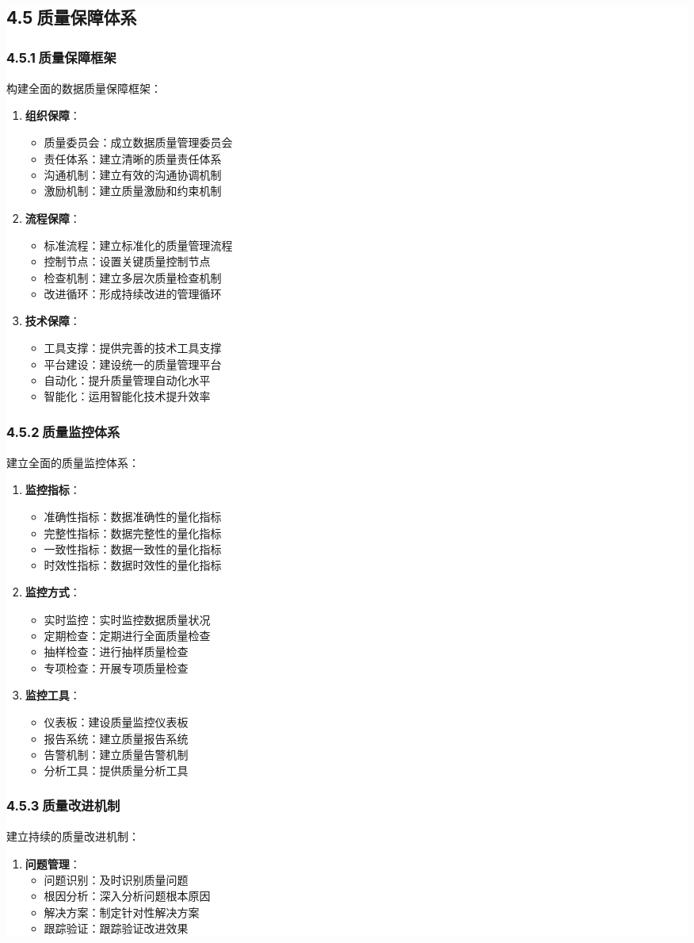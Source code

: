 ## 4.5 质量保障体系

### 4.5.1 质量保障框架

构建全面的数据质量保障框架：

1. **组织保障**：
   - 质量委员会：成立数据质量管理委员会
   - 责任体系：建立清晰的质量责任体系
   - 沟通机制：建立有效的沟通协调机制
   - 激励机制：建立质量激励和约束机制

2. **流程保障**：
   - 标准流程：建立标准化的质量管理流程
   - 控制节点：设置关键质量控制节点
   - 检查机制：建立多层次质量检查机制
   - 改进循环：形成持续改进的管理循环

3. **技术保障**：
   - 工具支撑：提供完善的技术工具支撑
   - 平台建设：建设统一的质量管理平台
   - 自动化：提升质量管理自动化水平
   - 智能化：运用智能化技术提升效率

### 4.5.2 质量监控体系

建立全面的质量监控体系：

1. **监控指标**：
   - 准确性指标：数据准确性的量化指标
   - 完整性指标：数据完整性的量化指标
   - 一致性指标：数据一致性的量化指标
   - 时效性指标：数据时效性的量化指标

2. **监控方式**：
   - 实时监控：实时监控数据质量状况
   - 定期检查：定期进行全面质量检查
   - 抽样检查：进行抽样质量检查
   - 专项检查：开展专项质量检查

3. **监控工具**：
   - 仪表板：建设质量监控仪表板
   - 报告系统：建立质量报告系统
   - 告警机制：建立质量告警机制
   - 分析工具：提供质量分析工具

### 4.5.3 质量改进机制

建立持续的质量改进机制：

1. **问题管理**：
   - 问题识别：及时识别质量问题
   - 根因分析：深入分析问题根本原因
   - 解决方案：制定针对性解决方案
   - 跟踪验证：跟踪验证改进效果
